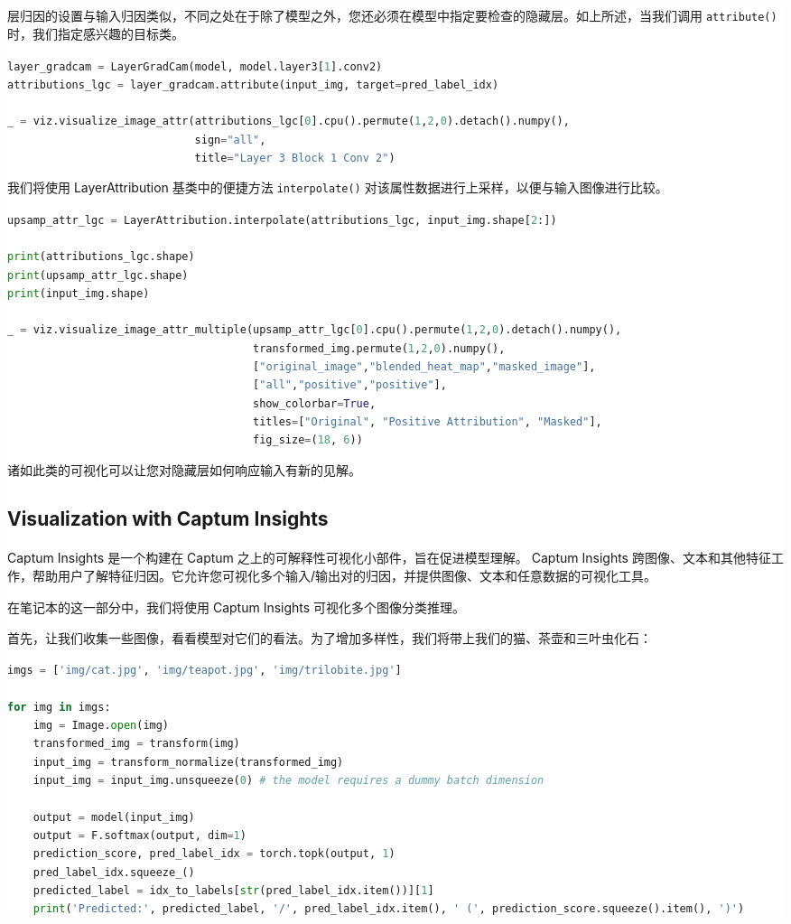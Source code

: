 层归因的设置与输入归因类似，不同之处在于除了模型之外，您还必须在模型中指定要检查的隐藏层。如上所述，当我们调用 `attribute()` 时，我们指定感兴趣的目标类。

```python
layer_gradcam = LayerGradCam(model, model.layer3[1].conv2)
attributions_lgc = layer_gradcam.attribute(input_img, target=pred_label_idx)

_ = viz.visualize_image_attr(attributions_lgc[0].cpu().permute(1,2,0).detach().numpy(),
                             sign="all",
                             title="Layer 3 Block 1 Conv 2")
```

我们将使用 LayerAttribution 基类中的便捷方法 `interpolate()` 对该属性数据进行上采样，以便与输入图像进行比较。

```python
upsamp_attr_lgc = LayerAttribution.interpolate(attributions_lgc, input_img.shape[2:])

print(attributions_lgc.shape)
print(upsamp_attr_lgc.shape)
print(input_img.shape)

_ = viz.visualize_image_attr_multiple(upsamp_attr_lgc[0].cpu().permute(1,2,0).detach().numpy(),
                                      transformed_img.permute(1,2,0).numpy(),
                                      ["original_image","blended_heat_map","masked_image"],
                                      ["all","positive","positive"],
                                      show_colorbar=True,
                                      titles=["Original", "Positive Attribution", "Masked"],
                                      fig_size=(18, 6))
```



诸如此类的可视化可以让您对隐藏层如何响应输入有新的见解。

## Visualization with Captum Insights 

Captum Insights 是一个构建在 Captum 之上的可解释性可视化小部件，旨在促进模型理解。 Captum Insights 跨图像、文本和其他特征工作，帮助用户了解特征归因。它允许您可视化多个输入/输出对的归因，并提供图像、文本和任意数据的可视化工具。

在笔记本的这一部分中，我们将使用 Captum Insights 可视化多个图像分类推理。

首先，让我们收集一些图像，看看模型对它们的看法。为了增加多样性，我们将带上我们的猫、茶壶和三叶虫化石：

```python
imgs = ['img/cat.jpg', 'img/teapot.jpg', 'img/trilobite.jpg']

for img in imgs:
    img = Image.open(img)
    transformed_img = transform(img)
    input_img = transform_normalize(transformed_img)
    input_img = input_img.unsqueeze(0) # the model requires a dummy batch dimension

    output = model(input_img)
    output = F.softmax(output, dim=1)
    prediction_score, pred_label_idx = torch.topk(output, 1)
    pred_label_idx.squeeze_()
    predicted_label = idx_to_labels[str(pred_label_idx.item())][1]
    print('Predicted:', predicted_label, '/', pred_label_idx.item(), ' (', prediction_score.squeeze().item(), ')')
```
